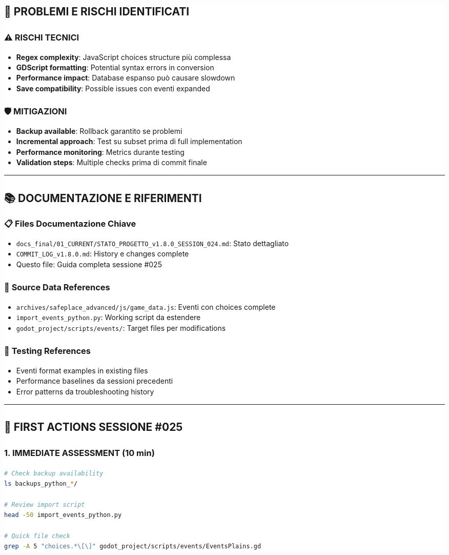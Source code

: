
## 🚨 **PROBLEMI E RISCHI IDENTIFICATI**

### ⚠️ **RISCHI TECNICI**
- **Regex complexity**: JavaScript choices structure più complessa
- **GDScript formatting**: Potential syntax errors in conversion
- **Performance impact**: Database espanso può causare slowdown
- **Save compatibility**: Possible issues con eventi expanded

### 🛡️ **MITIGAZIONI**
- **Backup available**: Rollback garantito se problemi
- **Incremental approach**: Test su subset prima di full implementation
- **Performance monitoring**: Metrics durante testing
- **Validation steps**: Multiple checks prima di commit finale

---

## 📚 **DOCUMENTAZIONE E RIFERIMENTI**

### 📋 **Files Documentazione Chiave**
- `docs_final/01_CURRENT/STATO_PROGETTO_v1.8.0_SESSION_024.md`: Stato dettagliato
- `COMMIT_LOG_v1.8.0.md`: History e changes complete
- Questo file: Guida completa sessione #025

### 🔗 **Source Data References**
- `archives/safeplace_advanced/js/game_data.js`: Eventi con choices complete
- `import_events_python.py`: Working script da estendere
- `godot_project/scripts/events/`: Target files per modifications

### 🧪 **Testing References**
- Eventi format examples in existing files
- Performance baselines da sessioni precedenti
- Error patterns da troubleshooting history

---

## 🎯 **FIRST ACTIONS SESSIONE #025**

### 1. **IMMEDIATE ASSESSMENT (10 min)**
```bash
# Check backup availability
ls backups_python_*/

# Review import script
head -50 import_events_python.py

# Quick file check
grep -A 5 "choices.*\[\]" godot_project/scripts/events/EventsPlains.gd
```
